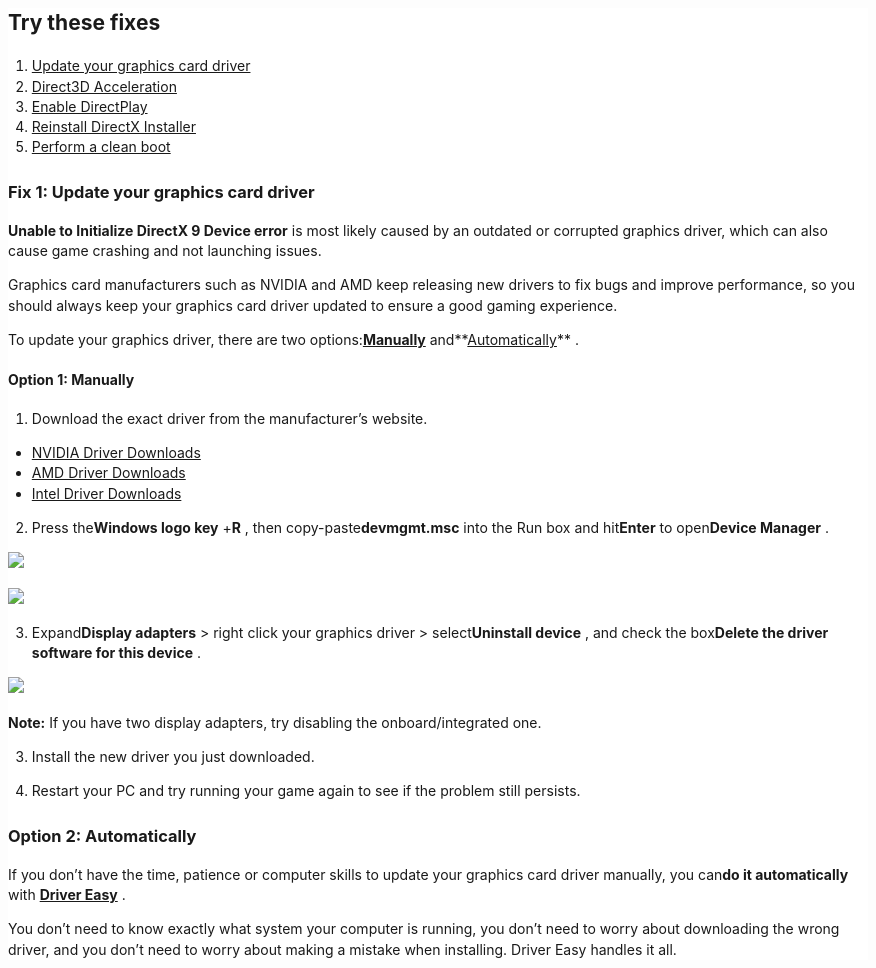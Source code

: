 ## Try these fixes

1. [Update your graphics card driver](https://aidotcom.pxf.io/nkz4kv)
2. [Direct3D Acceleration](https://bluettide.pxf.io/ekmjb2)
3. [Enable DirectPlay](https://tokenmetrics.sjv.io/jrkzxp)
4. [Reinstall DirectX Installer](https://printrendy.pxf.io/xyboy5)
5. [Perform a clean boot](https://bluettiit.sjv.io/xkwq91)

### Fix 1: Update your graphics card driver

**Unable to Initialize DirectX 9 Device error** is most likely caused by an outdated or corrupted graphics driver, which can also cause game crashing and not launching issues.

 Graphics card manufacturers such as NVIDIA and AMD keep releasing new drivers to fix bugs and improve performance, so you should always keep your graphics card driver updated to ensure a good gaming experience.

 To update your graphics driver, there are two options:**[Manually](https://zonlipartnershipprogram.pxf.io/b0rbxy)** and**[Automatically](https://newchic.sjv.io/jzg4zq)** .

#### Option 1: Manually

1) Download the exact driver from the manufacturer’s website.

* [NVIDIA Driver Downloads](http://www.nvidia.com/Download/index.aspx)
* [AMD Driver Downloads](http://support.amd.com/en-us/download)
* [Intel Driver Downloads](https://downloadcenter.intel.com/product/80939/Graphics-Drivers)

 2) Press the**Windows logo key** +**R** , then copy-paste**devmgmt.msc** into the Run box and hit**Enter** to open**Device Manager** .


<a href="https://secure.2checkout.com/order/checkout.php?PRODS=19080710&QTY=1&AFFILIATE=108875&CART=1"><img src="https://smart-seo-tool.com/images/SmartSEOAuditorBox.png" border="0"></a>

![](https://images.drivereasy.com/wp-content/uploads/2020/01/DEvice-Manager.jpg)

 3) Expand**Display adapters** \> right click your graphics driver > select**Uninstall device** , and check the box**Delete the driver software for this device** .

![](https://images.drivereasy.com/wp-content/uploads/2020/01/uninstall-graphics-driver.jpg)

**Note:** If you have two display adapters, try disabling the onboard/integrated one.

3) Install the new driver you just downloaded.

4) Restart your PC and try running your game again to see if the problem still persists.

### Option 2: Automatically

 If you don’t have the time, patience or computer skills to update your graphics card driver manually, you can**do it automatically** with **[Driver Easy](https://tools.techidaily.com/drivereasy/download/)**  .

 You don’t need to know exactly what system your computer is running, you don’t need to worry about downloading the wrong driver, and you don’t need to worry about making a mistake when installing. Driver Easy handles it all.
